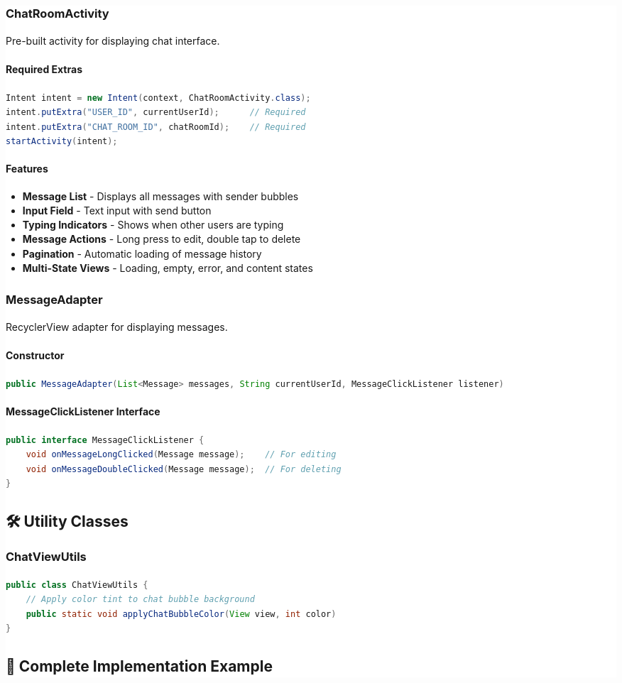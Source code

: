### ChatRoomActivity

Pre-built activity for displaying chat interface.

#### Required Extras

```java
Intent intent = new Intent(context, ChatRoomActivity.class);
intent.putExtra("USER_ID", currentUserId);      // Required
intent.putExtra("CHAT_ROOM_ID", chatRoomId);    // Required
startActivity(intent);
```

#### Features

- **Message List** - Displays all messages with sender bubbles
- **Input Field** - Text input with send button
- **Typing Indicators** - Shows when other users are typing
- **Message Actions** - Long press to edit, double tap to delete
- **Pagination** - Automatic loading of message history
- **Multi-State Views** - Loading, empty, error, and content states

### MessageAdapter

RecyclerView adapter for displaying messages.

#### Constructor

```java
public MessageAdapter(List<Message> messages, String currentUserId, MessageClickListener listener)
```

#### MessageClickListener Interface

```java
public interface MessageClickListener {
    void onMessageLongClicked(Message message);    // For editing
    void onMessageDoubleClicked(Message message);  // For deleting
}
```

## 🛠️ Utility Classes

### ChatViewUtils

```java
public class ChatViewUtils {
    // Apply color tint to chat bubble background
    public static void applyChatBubbleColor(View view, int color)
}
```

## 📱 Complete Implementation Example
